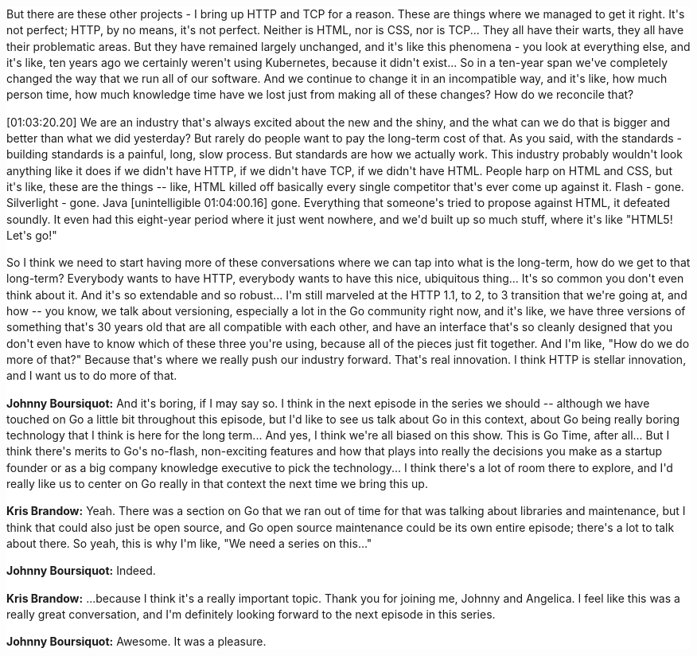 But there are these other projects - I bring up HTTP and TCP for a reason. These are things where we managed to get it right. It's not perfect; HTTP, by no means, it's not perfect. Neither is HTML, nor is CSS, nor is TCP... They all have their warts, they all have their problematic areas. But they have remained largely unchanged, and it's like this phenomena - you look at everything else, and it's like, ten years ago we certainly weren't using Kubernetes, because it didn't exist... So in a ten-year span we've completely changed the way that we run all of our software. And we continue to change it in an incompatible way, and it's like, how much person time, how much knowledge time have we lost just from making all of these changes? How do we reconcile that?

\[01:03:20.20\] We are an industry that's always excited about the new and the shiny, and the what can we do that is bigger and better than what we did yesterday? But rarely do people want to pay the long-term cost of that. As you said, with the standards - building standards is a painful, long, slow process. But standards are how we actually work. This industry probably wouldn't look anything like it does if we didn't have HTTP, if we didn't have TCP, if we didn't have HTML. People harp on HTML and CSS, but it's like, these are the things -- like, HTML killed off basically every single competitor that's ever come up against it. Flash - gone. Silverlight - gone. Java \[unintelligible 01:04:00.16\] gone. Everything that someone's tried to propose against HTML, it defeated soundly. It even had this eight-year period where it just went nowhere, and we'd built up so much stuff, where it's like "HTML5! Let's go!"

So I think we need to start having more of these conversations where we can tap into what is the long-term, how do we get to that long-term? Everybody wants to have HTTP, everybody wants to have this nice, ubiquitous thing... It's so common you don't even think about it. And it's so extendable and so robust... I'm still marveled at the HTTP 1.1, to 2, to 3 transition that we're going at, and how -- you know, we talk about versioning, especially a lot in the Go community right now, and it's like, we have three versions of something that's 30 years old that are all compatible with each other, and have an interface that's so cleanly designed that you don't even have to know which of these three you're using, because all of the pieces just fit together. And I'm like, "How do we do more of that?" Because that's where we really push our industry forward. That's real innovation. I think HTTP is stellar innovation, and I want us to do more of that.

**Johnny Boursiquot:** And it's boring, if I may say so. I think in the next episode in the series we should -- although we have touched on Go a little bit throughout this episode, but I'd like to see us talk about Go in this context, about Go being really boring technology that I think is here for the long term... And yes, I think we're all biased on this show. This is Go Time, after all... But I think there's merits to Go's no-flash, non-exciting features and how that plays into really the decisions you make as a startup founder or as a big company knowledge executive to pick the technology... I think there's a lot of room there to explore, and I'd really like us to center on Go really in that context the next time we bring this up.

**Kris Brandow:** Yeah. There was a section on Go that we ran out of time for that was talking about libraries and maintenance, but I think that could also just be open source, and Go open source maintenance could be its own entire episode; there's a lot to talk about there. So yeah, this is why I'm like, "We need a series on this..."

**Johnny Boursiquot:** Indeed.

**Kris Brandow:** ...because I think it's a really important topic. Thank you for joining me, Johnny and Angelica. I feel like this was a really great conversation, and I'm definitely looking forward to the next episode in this series.

**Johnny Boursiquot:** Awesome. It was a pleasure.
